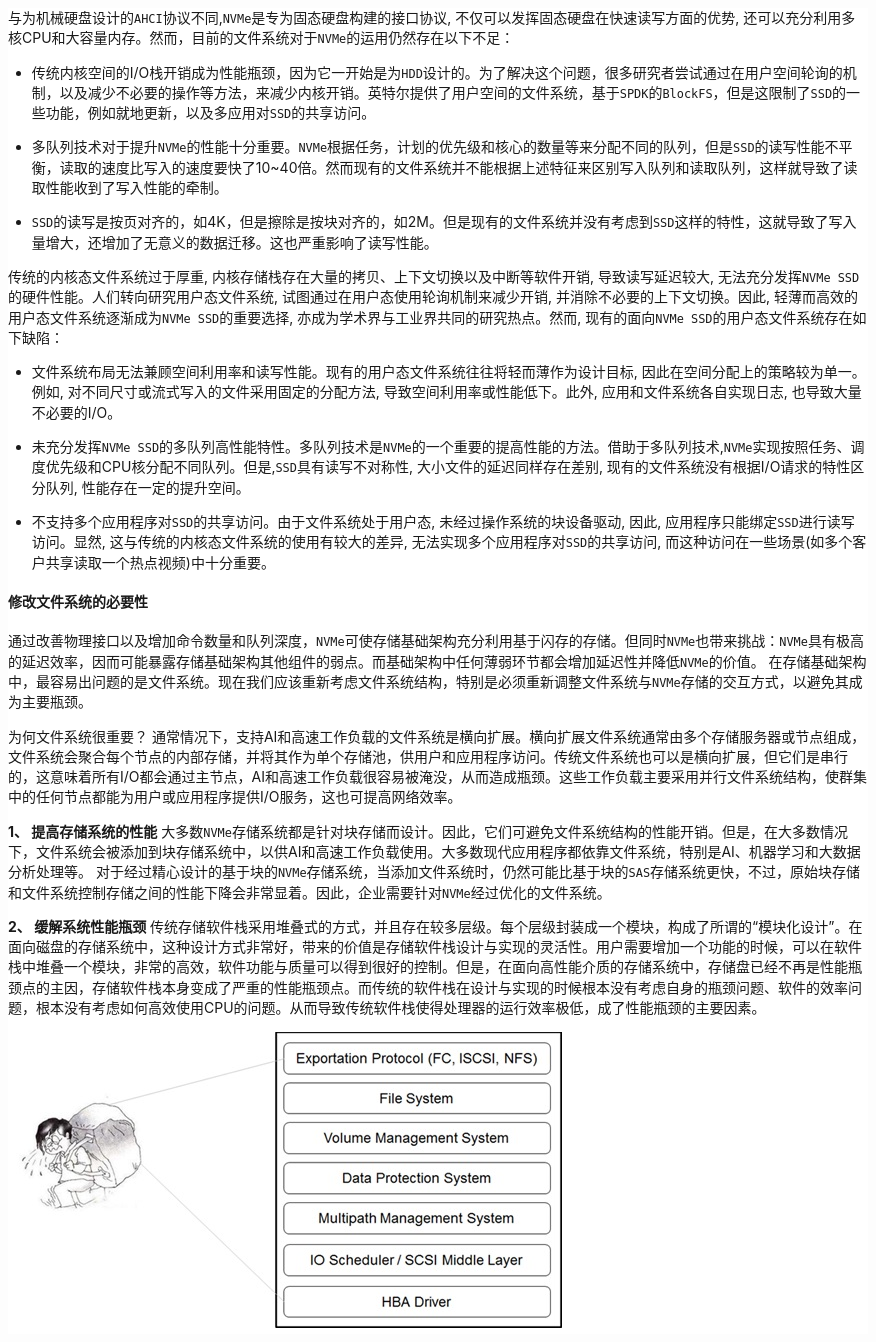 与为机械硬盘设计的`AHCI`协议不同,`NVMe`是专为固态硬盘构建的接口协议, 不仅可以发挥固态硬盘在快速读写方面的优势, 还可以充分利用多核CPU和大容量内存。然而，目前的文件系统对于`NVMe`的运用仍然存在以下不足：

- 传统内核空间的I/O栈开销成为性能瓶颈，因为它一开始是为`HDD`设计的。为了解决这个问题，很多研究者尝试通过在用户空间轮询的机制，以及减少不必要的操作等方法，来减少内核开销。英特尔提供了用户空间的文件系统，基于`SPDK`的`BlockFS`，但是这限制了`SSD`的一些功能，例如就地更新，以及多应用对`SSD`的共享访问。

- 多队列技术对于提升`NVMe`的性能十分重要。`NVMe`根据任务，计划的优先级和核心的数量等来分配不同的队列，但是`SSD`的读写性能不平衡，读取的速度比写入的速度要快了10~40倍。然而现有的文件系统并不能根据上述特征来区别写入队列和读取队列，这样就导致了读取性能收到了写入性能的牵制。

- `SSD`的读写是按页对齐的，如4K，但是擦除是按块对齐的，如2M。但是现有的文件系统并没有考虑到`SSD`这样的特性，这就导致了写入量增大，还增加了无意义的数据迁移。这也严重影响了读写性能。

传统的内核态文件系统过于厚重, 内核存储栈存在大量的拷贝、上下文切换以及中断等软件开销, 导致读写延迟较大, 无法充分发挥`NVMe SSD`的硬件性能。人们转向研究用户态文件系统, 试图通过在用户态使用轮询机制来减少开销, 并消除不必要的上下文切换。因此, 轻薄而高效的用户态文件系统逐渐成为`NVMe SSD`的重要选择, 亦成为学术界与工业界共同的研究热点。然而, 现有的面向`NVMe SSD`的用户态文件系统存在如下缺陷：

- 文件系统布局无法兼顾空间利用率和读写性能。现有的用户态文件系统往往将轻而薄作为设计目标, 因此在空间分配上的策略较为单一。例如, 对不同尺寸或流式写入的文件采用固定的分配方法, 导致空间利用率或性能低下。此外, 应用和文件系统各自实现日志, 也导致大量不必要的I/O。

- 未充分发挥`NVMe SSD`的多队列高性能特性。多队列技术是`NVMe`的一个重要的提高性能的方法。借助于多队列技术,`NVMe`实现按照任务、调度优先级和CPU核分配不同队列。但是,`SSD`具有读写不对称性, 大小文件的延迟同样存在差别, 现有的文件系统没有根据I/O请求的特性区分队列, 性能存在一定的提升空间。

- 不支持多个应用程序对`SSD`的共享访问。由于文件系统处于用户态, 未经过操作系统的块设备驱动, 因此, 应用程序只能绑定`SSD`进行读写访问。显然, 这与传统的内核态文件系统的使用有较大的差异, 无法实现多个应用程序对`SSD`的共享访问, 而这种访问在一些场景(如多个客户共享读取一个热点视频)中十分重要。

#### 修改文件系统的必要性

通过改善物理接口以及增加命令数量和队列深度，`NVMe`可使存储基础架构充分利用基于闪存的存储。但同时`NVMe`也带来挑战：`NVMe`具有极高的延迟效率，因而可能暴露存储基础架构其他组件的弱点。而基础架构中任何薄弱环节都会增加延迟性并降低`NVMe`的价值。 在存储基础架构中，最容易出问题的是文件系统。现在我们应该重新考虑文件系统结构，特别是必须重新调整文件系统与`NVMe`存储的交互方式，以避免其成为主要瓶颈。

为何文件系统很重要？ 通常情况下，支持AI和高速工作负载的文件系统是横向扩展。横向扩展文件系统通常由多个存储服务器或节点组成，文件系统会聚合每个节点的内部存储，并将其作为单个存储池，供用户和应用程序访问。传统文件系统也可以是横向扩展，但它们是串行的，这意味着所有I/O都会通过主节点，AI和高速工作负载很容易被淹没，从而造成瓶颈。这些工作负载主要采用并行文件系统结构，使群集中的任何节点都能为用户或应用程序提供I/O服务，这也可提高网络效率。

**1、 提高存储系统的性能**
大多数`NVMe`存储系统都是针对块存储而设计。因此，它们可避免文件系统结构的性能开销。但是，在大多数情况下，文件系统会被添加到块存储系统中，以供AI和高速工作负载使用。大多数现代应用程序都依靠文件系统，特别是AI、机器学习和大数据分析处理等。 对于经过精心设计的基于​​块的`NVMe`存储系统，当添加文件系统时，仍然可能比基于块的`SAS`存储系统更快，不过，原始块存储和文件系统控制存储之间的性能下降会非常显着。因此，企业需要针对`NVMe`经过优化的文件系统。

**2、 缓解系统性能瓶颈**
传统存储软件栈采用堆叠式的方式，并且存在较多层级。每个层级封装成一个模块，构成了所谓的“模块化设计”。在面向磁盘的存储系统中，这种设计方式非常好，带来的价值是存储软件栈设计与实现的灵活性。用户需要增加一个功能的时候，可以在软件栈中堆叠一个模块，非常的高效，软件功能与质量可以得到很好的控制。但是，在面向高性能介质的存储系统中，存储盘已经不再是性能瓶颈点的主因，存储软件栈本身变成了严重的性能瓶颈点。而传统的软件栈在设计与实现的时候根本没有考虑自身的瓶颈问题、软件的效率问题，根本没有考虑如何高效使用CPU的问题。从而导致传统软件栈使得处理器的运行效率极低，成了性能瓶颈的主要因素。

![burden](/docs/files/burden.jpg)
